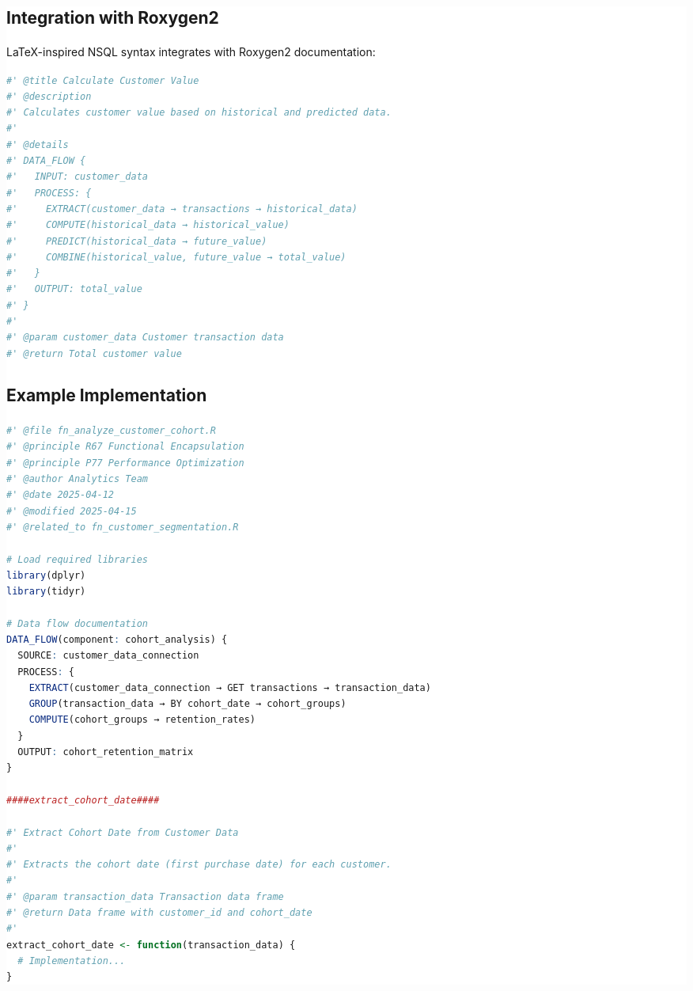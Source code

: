 ## Integration with Roxygen2

LaTeX-inspired NSQL syntax integrates with Roxygen2 documentation:

```r
#' @title Calculate Customer Value
#' @description
#' Calculates customer value based on historical and predicted data.
#' 
#' @details
#' DATA_FLOW {
#'   INPUT: customer_data
#'   PROCESS: {
#'     EXTRACT(customer_data → transactions → historical_data)
#'     COMPUTE(historical_data → historical_value)
#'     PREDICT(historical_data → future_value)
#'     COMBINE(historical_value, future_value → total_value)
#'   }
#'   OUTPUT: total_value
#' }
#'
#' @param customer_data Customer transaction data
#' @return Total customer value
```

## Example Implementation

```r
#' @file fn_analyze_customer_cohort.R
#' @principle R67 Functional Encapsulation
#' @principle P77 Performance Optimization
#' @author Analytics Team
#' @date 2025-04-12
#' @modified 2025-04-15
#' @related_to fn_customer_segmentation.R

# Load required libraries
library(dplyr)
library(tidyr)

# Data flow documentation
DATA_FLOW(component: cohort_analysis) {
  SOURCE: customer_data_connection
  PROCESS: {
    EXTRACT(customer_data_connection → GET transactions → transaction_data)
    GROUP(transaction_data → BY cohort_date → cohort_groups)
    COMPUTE(cohort_groups → retention_rates)
  }
  OUTPUT: cohort_retention_matrix
}

####extract_cohort_date####

#' Extract Cohort Date from Customer Data
#'
#' Extracts the cohort date (first purchase date) for each customer.
#'
#' @param transaction_data Transaction data frame
#' @return Data frame with customer_id and cohort_date
#'
extract_cohort_date <- function(transaction_data) {
  # Implementation...
}

```